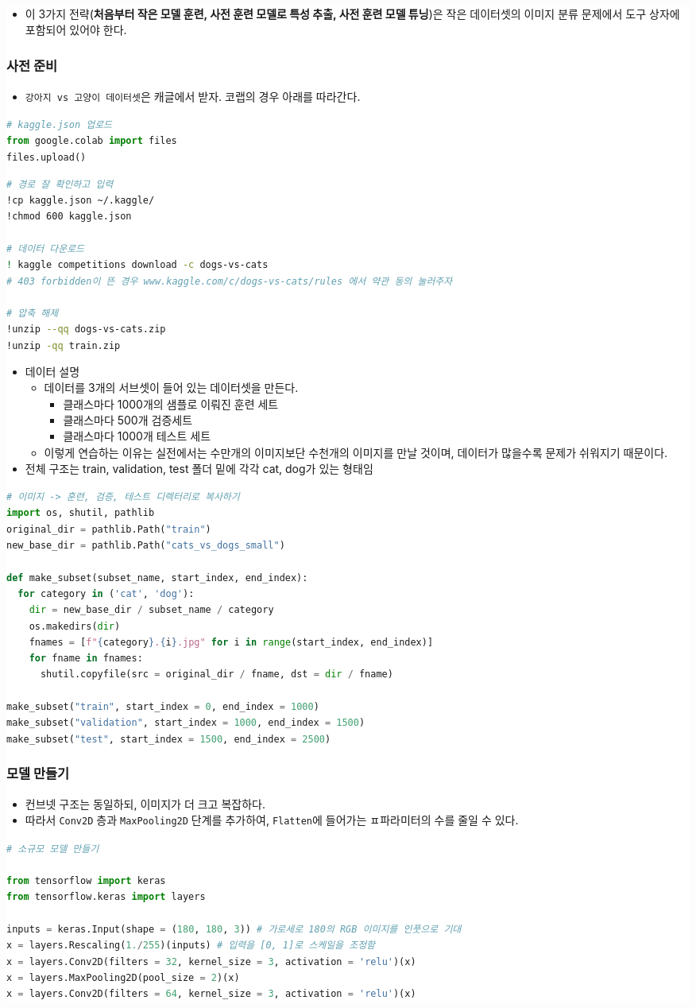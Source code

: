 - 이 3가지 전략(**처음부터 작은 모델 훈련, 사전 훈련 모델로 특성 추출, 사전 훈련 모델 튜닝**)은 작은 데이터셋의 이미지 분류 문제에서 도구 상자에 포함되어 있어야 한다.


### 사전 준비
- `강아지 vs 고양이 데이터셋`은 캐글에서 받자. 코랩의 경우 아래를 따라간다.
```python
# kaggle.json 업로드
from google.colab import files
files.upload() 
```
```sh
# 경로 잘 확인하고 입력
!cp kaggle.json ~/.kaggle/
!chmod 600 kaggle.json

# 데이터 다운로드
! kaggle competitions download -c dogs-vs-cats
# 403 forbidden이 뜬 경우 www.kaggle.com/c/dogs-vs-cats/rules 에서 약관 동의 눌러주자

# 압축 해제
!unzip --qq dogs-vs-cats.zip
!unzip -qq train.zip
```

- 데이터 설명
	- 데이터를 3개의 서브셋이 들어 있는 데이터셋을 만든다.
		- 클래스마다 1000개의 샘플로 이뤄진 훈련 세트
		- 클래스마다 500개 검증세트
		- 클래스마다 1000개 테스트 세트
	- 이렇게 연습하는 이유는 실전에서는 수만개의 이미지보단 수천개의 이미지를 만날 것이며, 데이터가 많을수록 문제가 쉬워지기 때문이다.
- 전체 구조는 train, validation, test 폴더 밑에 각각 cat, dog가 있는 형태임

```python
# 이미지 -> 훈련, 검증, 테스트 디렉터리로 복사하기
import os, shutil, pathlib
original_dir = pathlib.Path("train")
new_base_dir = pathlib.Path("cats_vs_dogs_small")

def make_subset(subset_name, start_index, end_index):
  for category in ('cat', 'dog'):
    dir = new_base_dir / subset_name / category
    os.makedirs(dir)
    fnames = [f"{category}.{i}.jpg" for i in range(start_index, end_index)]
    for fname in fnames:
      shutil.copyfile(src = original_dir / fname, dst = dir / fname)

make_subset("train", start_index = 0, end_index = 1000)
make_subset("validation", start_index = 1000, end_index = 1500)
make_subset("test", start_index = 1500, end_index = 2500)
```

### 모델 만들기
- 컨브넷 구조는 동일하되, 이미지가 더 크고 복잡하다.
- 따라서 `Conv2D` 층과 `MaxPooling2D` 단계를 추가하여, `Flatten`에 들어가는 ㅍ파라미터의 수를 줄일 수 있다.
```python
# 소규모 모델 만들기

from tensorflow import keras
from tensorflow.keras import layers

inputs = keras.Input(shape = (180, 180, 3)) # 가로세로 180의 RGB 이미지를 인풋으로 기대
x = layers.Rescaling(1./255)(inputs) # 입력을 [0, 1]로 스케일을 조정함
x = layers.Conv2D(filters = 32, kernel_size = 3, activation = 'relu')(x)
x = layers.MaxPooling2D(pool_size = 2)(x)
x = layers.Conv2D(filters = 64, kernel_size = 3, activation = 'relu')(x)
```